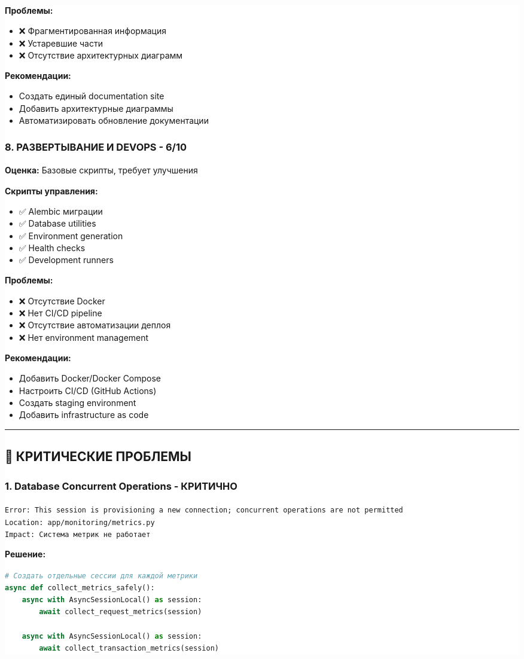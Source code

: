 **Проблемы:**
- ❌ Фрагментированная информация
- ❌ Устаревшие части
- ❌ Отсутствие архитектурных диаграмм

**Рекомендации:**
- Создать единый documentation site
- Добавить архитектурные диаграммы
- Автоматизировать обновление документации

### 8. РАЗВЕРТЫВАНИЕ И DEVOPS - 6/10

**Оценка:** Базовые скрипты, требует улучшения

**Скрипты управления:**
- ✅ Alembic миграции
- ✅ Database utilities
- ✅ Environment generation
- ✅ Health checks
- ✅ Development runners

**Проблемы:**
- ❌ Отсутствие Docker
- ❌ Нет CI/CD pipeline
- ❌ Отсутствие автоматизации деплоя
- ❌ Нет environment management

**Рекомендации:**
- Добавить Docker/Docker Compose
- Настроить CI/CD (GitHub Actions)
- Создать staging environment
- Добавить infrastructure as code

---

## 🚨 КРИТИЧЕСКИЕ ПРОБЛЕМЫ

### 1. Database Concurrent Operations - КРИТИЧНО
```
Error: This session is provisioning a new connection; concurrent operations are not permitted
Location: app/monitoring/metrics.py
Impact: Система метрик не работает
```

**Решение:**
```python
# Создать отдельные сессии для каждой метрики
async def collect_metrics_safely():
    async with AsyncSessionLocal() as session:
        await collect_request_metrics(session)
    
    async with AsyncSessionLocal() as session:
        await collect_transaction_metrics(session)
```
